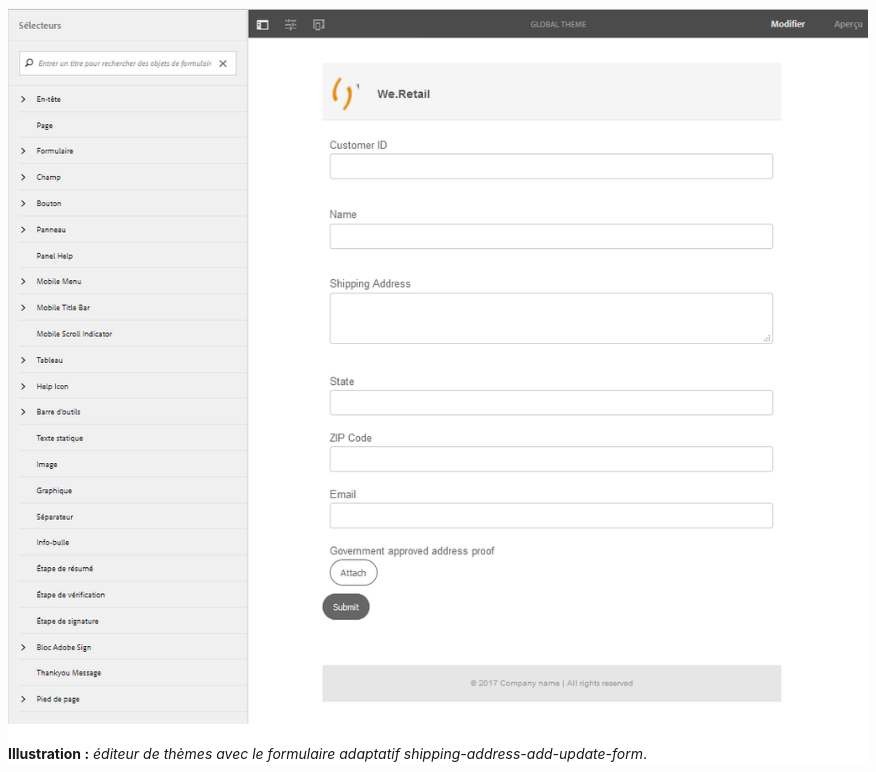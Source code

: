    ![custom-theme](assets/custom-theme.png)

   **Illustration :** *éditeur de thèmes avec le formulaire adaptatif shipping-address-add-update-form*.
